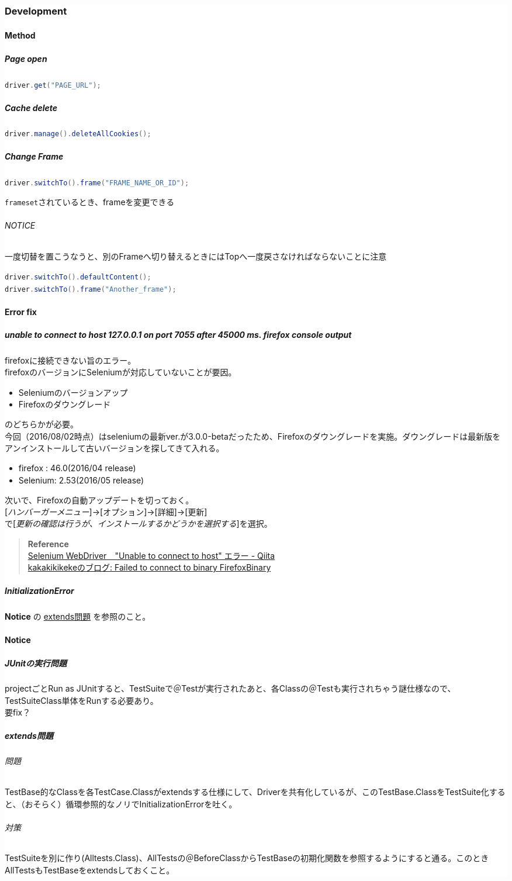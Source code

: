 ### Development
#### Method
##### Page open
```java
driver.get("PAGE_URL");
```
##### Cache delete
```java
driver.manage().deleteAllCookies();
```
##### Change Frame
```java
driver.switchTo().frame("FRAME_NAME_OR_ID");
```
`frameset`されているとき、frameを変更できる
###### NOTICE
一度切替を置こうなうと、別のFrameへ切り替えるときにはTopへ一度戻さなければならないことに注意
```java
driver.switchTo().defaultContent();
driver.switchTo().frame("Another_frame");
```


#### Error fix
##### unable to connect to host 127.0.0.1 on port 7055 after 45000 ms. firefox console output
firefoxに接続できない旨のエラー。  
firefoxのバージョンにSeleniumが対応していないことが要因。  

+ Seleniumのバージョンアップ
+ Firefoxのダウングレード

のどちらかが必要。  
今回（2016/08/02時点）はseleniumの最新ver.が3.0.0-betaだったため、Firefoxのダウングレードを実施。ダウングレードは最新版をアンインストールして古いバージョンを探してきて入れる。

+ firefox : 46.0(2016/04 release)
+ Selenium: 2.53(2016/05 release)

次いで、Firefoxの自動アップデートを切っておく。  
[*ハンバーガーメニュー*]->[オプション]->[詳細]->[更新]  
で[*更新の確認は行うが、インストールするかどうかを選択する*]を選択。

> **Reference**  
[Selenium WebDriver　"Unable to connect to host" エラー - Qiita](http://qiita.com/Sankame/items/ac347a83f45f7fddf7cb)  
[kakakikikekeのブログ: Failed to connect to binary FirefoxBinary](http://kakakikikeke.blogspot.jp/2014/09/failed-to-connect-to-binary.html)

##### InitializationError
**Notice** の [extends問題](#notice-extends) を参照のこと。

#### Notice
##### JUnitの実行問題
projectごとRun as JUnitすると、TestSuiteで＠Testが実行されたあと、各Classの＠Testも実行されちゃう謎仕様なので、TestSuiteClass単体をRunする必要あり。  
要fix？
##### <a name="notice-extends"> extends問題
###### 問題
TestBase的なClassを各TestCase.Classがextendsする仕様にして、Driverを共有化しているが、このTestBase.ClassをTestSuite化すると、（おそらく）循環参照的なノリでInitializationErrorを吐く。
###### 対策
TestSuiteを別に作り(Alltests.Class)、AllTestsの＠BeforeClassからTestBaseの初期化関数を参照するようにすると通る。このときAllTestsもTestBaseをextendsしておくこと。
